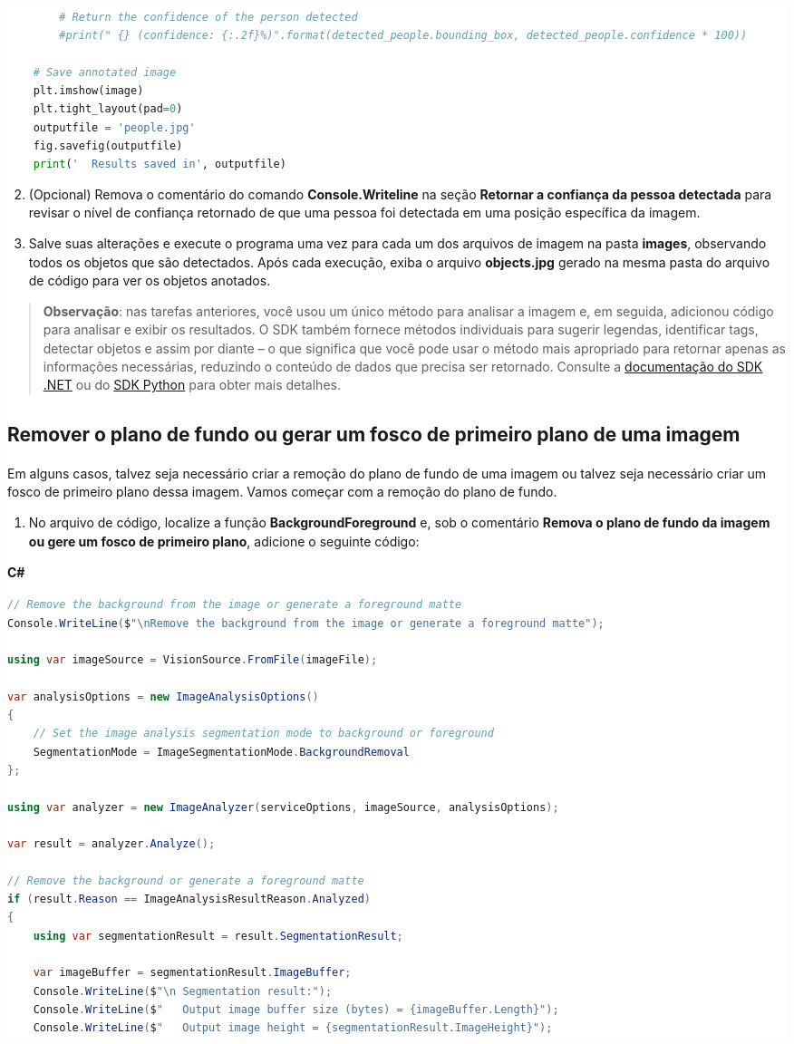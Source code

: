```Python
        # Return the confidence of the person detected
        #print(" {} (confidence: {:.2f}%)".format(detected_people.bounding_box, detected_people.confidence * 100))
        
    # Save annotated image
    plt.imshow(image)
    plt.tight_layout(pad=0)
    outputfile = 'people.jpg'
    fig.savefig(outputfile)
    print('  Results saved in', outputfile)
```

2. (Opcional) Remova o comentário do comando **Console.Writeline** na seção **Retornar a confiança da pessoa detectada** para revisar o nível de confiança retornado de que uma pessoa foi detectada em uma posição específica da imagem.

3. Salve suas alterações e execute o programa uma vez para cada um dos arquivos de imagem na pasta **images**, observando todos os objetos que são detectados. Após cada execução, exiba o arquivo **objects.jpg** gerado na mesma pasta do arquivo de código para ver os objetos anotados.

> **Observação**: nas tarefas anteriores, você usou um único método para analisar a imagem e, em seguida, adicionou código para analisar e exibir os resultados. O SDK também fornece métodos individuais para sugerir legendas, identificar tags, detectar objetos e assim por diante – o que significa que você pode usar o método mais apropriado para retornar apenas as informações necessárias, reduzindo o conteúdo de dados que precisa ser retornado. Consulte a [documentação do SDK .NET](https://learn.microsoft.com/dotnet/api/overview/azure/cognitiveservices/computervision?view=azure-dotnet) ou do [SDK Python](https://learn.microsoft.com/python/api/azure-cognitiveservices-vision-computervision/azure.cognitiveservices.vision.computervision) para obter mais detalhes.

## Remover o plano de fundo ou gerar um fosco de primeiro plano de uma imagem

Em alguns casos, talvez seja necessário criar a remoção do plano de fundo de uma imagem ou talvez seja necessário criar um fosco de primeiro plano dessa imagem. Vamos começar com a remoção do plano de fundo.

1. No arquivo de código, localize a função **BackgroundForeground** e, sob o comentário **Remova o plano de fundo da imagem ou gere um fosco de primeiro plano**, adicione o seguinte código:

**C#**

```C#
// Remove the background from the image or generate a foreground matte
Console.WriteLine($"\nRemove the background from the image or generate a foreground matte");

using var imageSource = VisionSource.FromFile(imageFile);

var analysisOptions = new ImageAnalysisOptions()
{
    // Set the image analysis segmentation mode to background or foreground
    SegmentationMode = ImageSegmentationMode.BackgroundRemoval
};

using var analyzer = new ImageAnalyzer(serviceOptions, imageSource, analysisOptions);

var result = analyzer.Analyze();

// Remove the background or generate a foreground matte
if (result.Reason == ImageAnalysisResultReason.Analyzed)
{
    using var segmentationResult = result.SegmentationResult;

    var imageBuffer = segmentationResult.ImageBuffer;
    Console.WriteLine($"\n Segmentation result:");
    Console.WriteLine($"   Output image buffer size (bytes) = {imageBuffer.Length}");
    Console.WriteLine($"   Output image height = {segmentationResult.ImageHeight}");
```